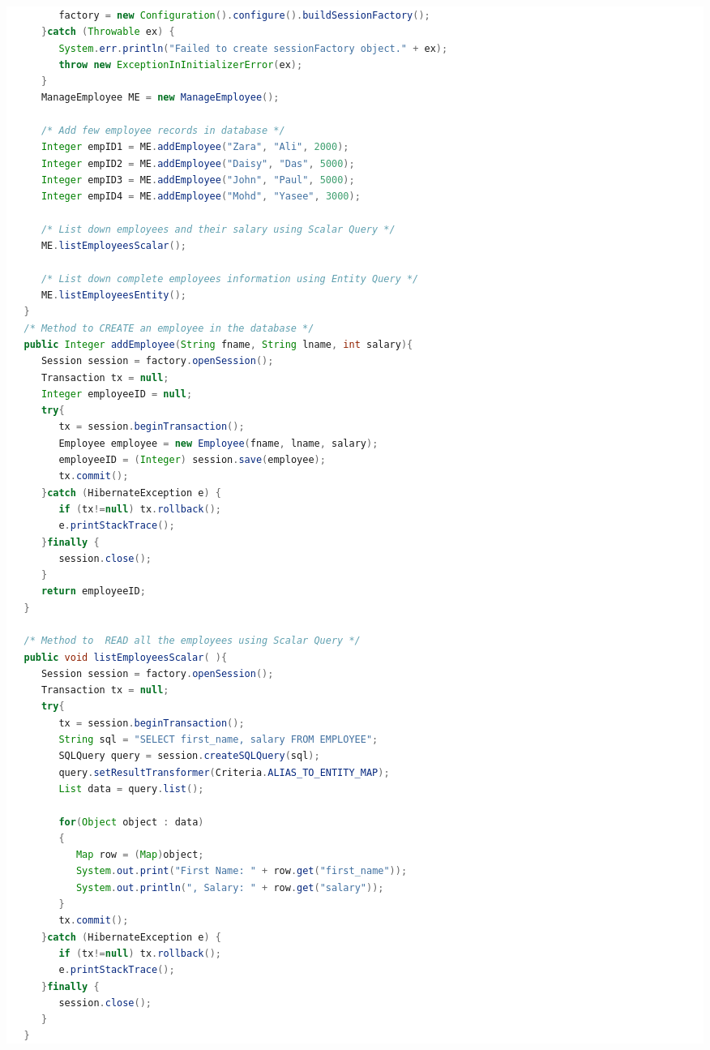 ```java
         factory = new Configuration().configure().buildSessionFactory();
      }catch (Throwable ex) { 
         System.err.println("Failed to create sessionFactory object." + ex);
         throw new ExceptionInInitializerError(ex); 
      }
      ManageEmployee ME = new ManageEmployee();

      /* Add few employee records in database */
      Integer empID1 = ME.addEmployee("Zara", "Ali", 2000);
      Integer empID2 = ME.addEmployee("Daisy", "Das", 5000);
      Integer empID3 = ME.addEmployee("John", "Paul", 5000);
      Integer empID4 = ME.addEmployee("Mohd", "Yasee", 3000);

      /* List down employees and their salary using Scalar Query */
      ME.listEmployeesScalar();

      /* List down complete employees information using Entity Query */
      ME.listEmployeesEntity();
   }
   /* Method to CREATE an employee in the database */
   public Integer addEmployee(String fname, String lname, int salary){
      Session session = factory.openSession();
      Transaction tx = null;
      Integer employeeID = null;
      try{
         tx = session.beginTransaction();
         Employee employee = new Employee(fname, lname, salary);
         employeeID = (Integer) session.save(employee); 
         tx.commit();
      }catch (HibernateException e) {
         if (tx!=null) tx.rollback();
         e.printStackTrace(); 
      }finally {
         session.close(); 
      }
      return employeeID;
   }

   /* Method to  READ all the employees using Scalar Query */
   public void listEmployeesScalar( ){
      Session session = factory.openSession();
      Transaction tx = null;
      try{
         tx = session.beginTransaction();
         String sql = "SELECT first_name, salary FROM EMPLOYEE";
         SQLQuery query = session.createSQLQuery(sql);
         query.setResultTransformer(Criteria.ALIAS_TO_ENTITY_MAP);
         List data = query.list();

         for(Object object : data)
         {
            Map row = (Map)object;
            System.out.print("First Name: " + row.get("first_name")); 
            System.out.println(", Salary: " + row.get("salary")); 
         }
         tx.commit();
      }catch (HibernateException e) {
         if (tx!=null) tx.rollback();
         e.printStackTrace(); 
      }finally {
         session.close(); 
      }
   }
```